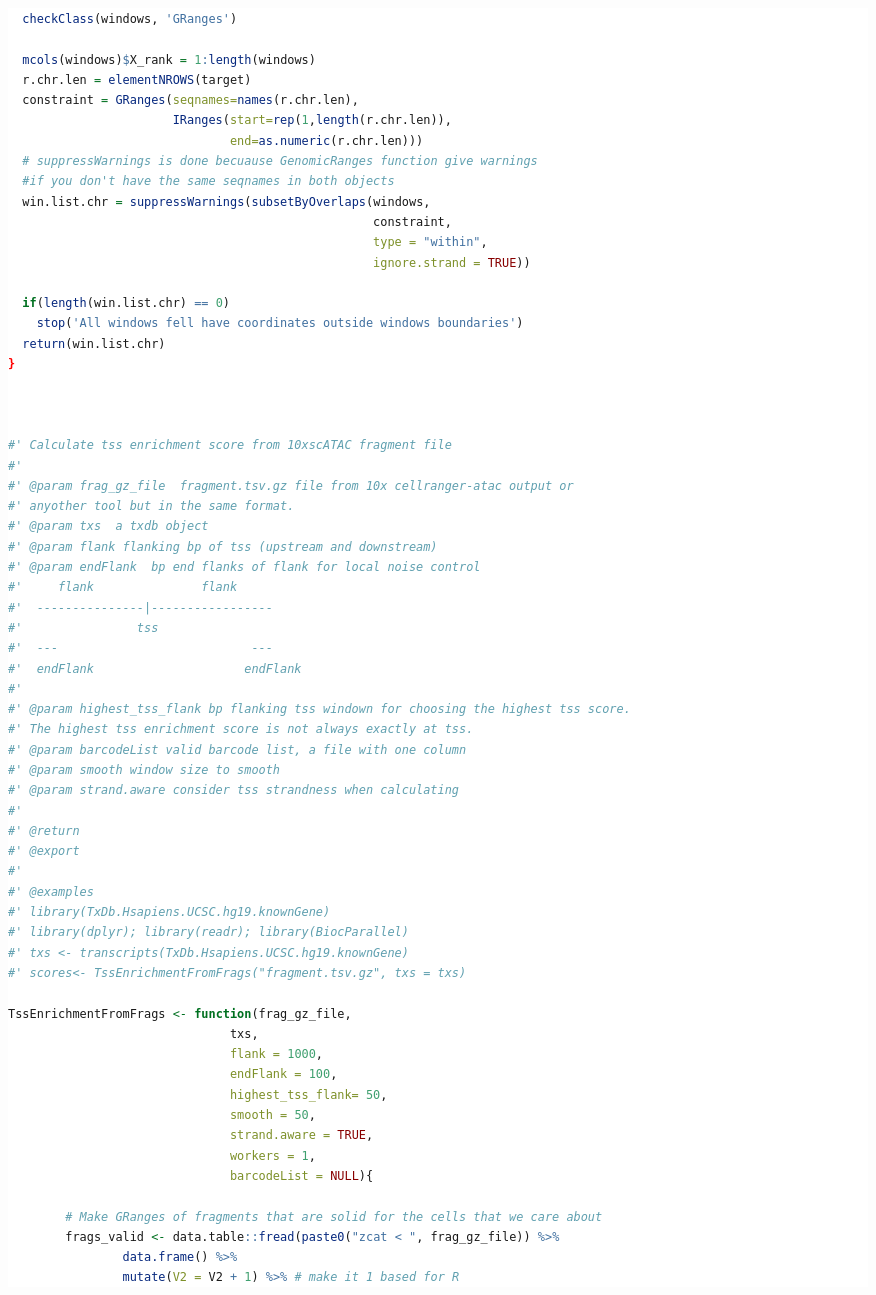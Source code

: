 ```r
  checkClass(windows, 'GRanges')
  
  mcols(windows)$X_rank = 1:length(windows)
  r.chr.len = elementNROWS(target)
  constraint = GRanges(seqnames=names(r.chr.len),
                       IRanges(start=rep(1,length(r.chr.len)),
                               end=as.numeric(r.chr.len)))
  # suppressWarnings is done becuause GenomicRanges function give warnings 
  #if you don't have the same seqnames in both objects
  win.list.chr = suppressWarnings(subsetByOverlaps(windows, 
                                                   constraint,
                                                   type = "within",
                                                   ignore.strand = TRUE))
  
  if(length(win.list.chr) == 0)
    stop('All windows fell have coordinates outside windows boundaries')
  return(win.list.chr)
}



#' Calculate tss enrichment score from 10xscATAC fragment file
#'
#' @param frag_gz_file  fragment.tsv.gz file from 10x cellranger-atac output or 
#' anyother tool but in the same format.
#' @param txs  a txdb object
#' @param flank flanking bp of tss (upstream and downstream)
#' @param endFlank  bp end flanks of flank for local noise control
#'     flank               flank
#'  ---------------|-----------------
#'                tss
#'  ---                           ---
#'  endFlank                     endFlank
#'  
#' @param highest_tss_flank bp flanking tss windown for choosing the highest tss score.
#' The highest tss enrichment score is not always exactly at tss.
#' @param barcodeList valid barcode list, a file with one column 
#' @param smooth window size to smooth 
#' @param strand.aware consider tss strandness when calculating 
#'
#' @return
#' @export
#'
#' @examples
#' library(TxDb.Hsapiens.UCSC.hg19.knownGene)
#' library(dplyr); library(readr); library(BiocParallel)
#' txs <- transcripts(TxDb.Hsapiens.UCSC.hg19.knownGene)
#' scores<- TssEnrichmentFromFrags("fragment.tsv.gz", txs = txs)

TssEnrichmentFromFrags <- function(frag_gz_file,
                               txs,
                               flank = 1000,
                               endFlank = 100,
                               highest_tss_flank= 50,
                               smooth = 50,
                               strand.aware = TRUE,
                               workers = 1,
                               barcodeList = NULL){
        
        # Make GRanges of fragments that are solid for the cells that we care about
        frags_valid <- data.table::fread(paste0("zcat < ", frag_gz_file)) %>% 
                data.frame() %>% 
                mutate(V2 = V2 + 1) %>% # make it 1 based for R
```